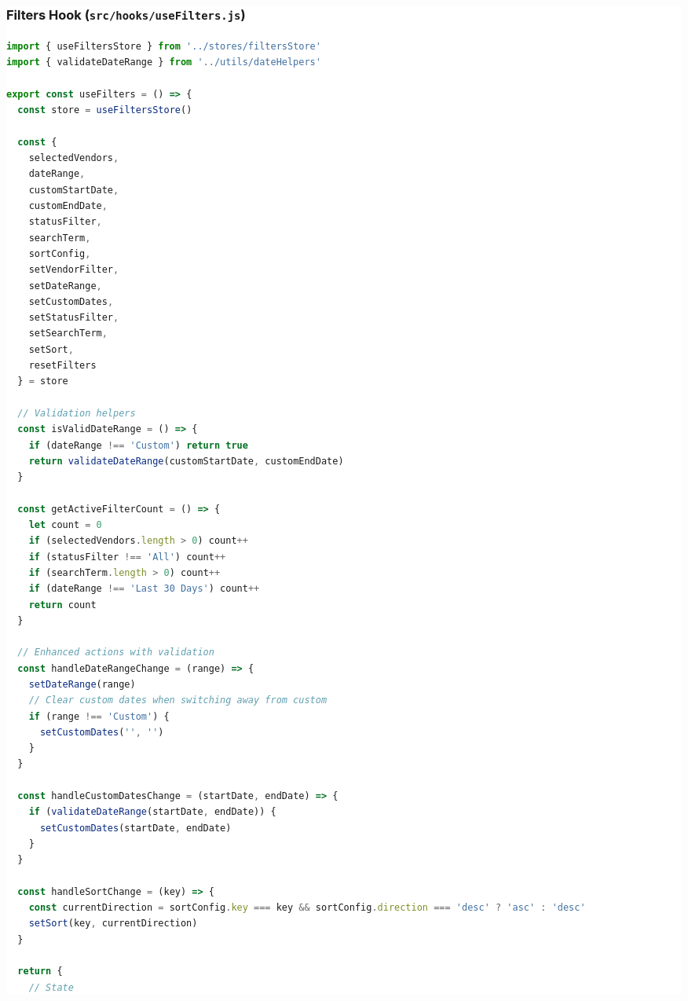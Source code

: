 ### Filters Hook (`src/hooks/useFilters.js`)
```javascript
import { useFiltersStore } from '../stores/filtersStore'
import { validateDateRange } from '../utils/dateHelpers'

export const useFilters = () => {
  const store = useFiltersStore()
  
  const {
    selectedVendors,
    dateRange,
    customStartDate,
    customEndDate,
    statusFilter,
    searchTerm,
    sortConfig,
    setVendorFilter,
    setDateRange,
    setCustomDates,
    setStatusFilter,
    setSearchTerm,
    setSort,
    resetFilters
  } = store
  
  // Validation helpers
  const isValidDateRange = () => {
    if (dateRange !== 'Custom') return true
    return validateDateRange(customStartDate, customEndDate)
  }
  
  const getActiveFilterCount = () => {
    let count = 0
    if (selectedVendors.length > 0) count++
    if (statusFilter !== 'All') count++
    if (searchTerm.length > 0) count++
    if (dateRange !== 'Last 30 Days') count++
    return count
  }
  
  // Enhanced actions with validation
  const handleDateRangeChange = (range) => {
    setDateRange(range)
    // Clear custom dates when switching away from custom
    if (range !== 'Custom') {
      setCustomDates('', '')
    }
  }
  
  const handleCustomDatesChange = (startDate, endDate) => {
    if (validateDateRange(startDate, endDate)) {
      setCustomDates(startDate, endDate)
    }
  }
  
  const handleSortChange = (key) => {
    const currentDirection = sortConfig.key === key && sortConfig.direction === 'desc' ? 'asc' : 'desc'
    setSort(key, currentDirection)
  }
  
  return {
    // State
```